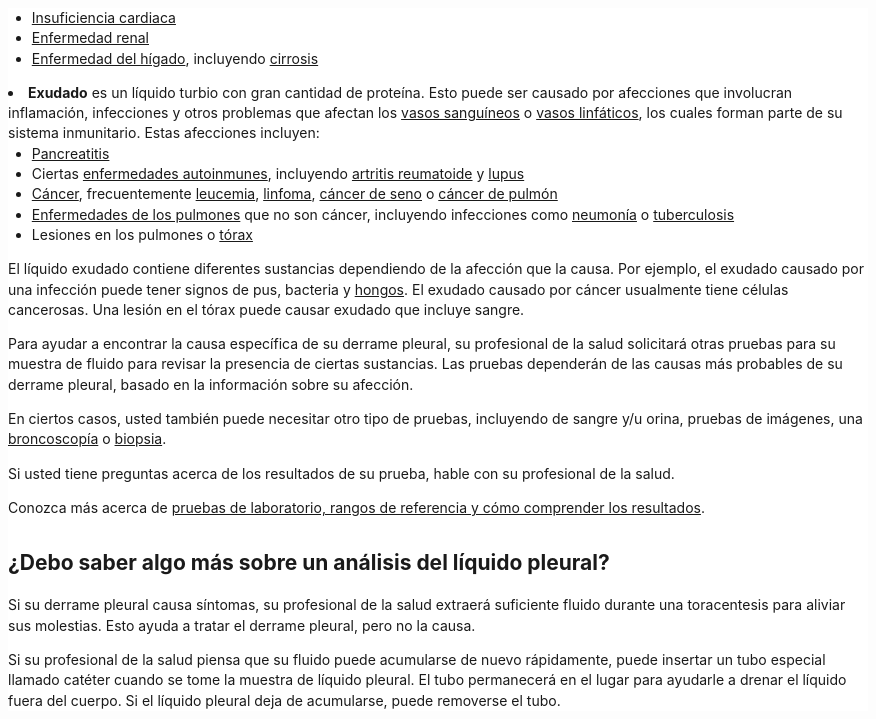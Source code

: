 <ul>
<li><a data-tid="1943" href="https://medlineplus.gov/spanish/heartfailure.html">Insuficiencia cardiaca</a></li>
<li><a data-tid="1989" href="https://medlineplus.gov/spanish/kidneydiseases.html">Enfermedad renal</a></li>
<li><a data-tid="2009" href="https://medlineplus.gov/spanish/liverdiseases.html">Enfermedad del hígado</a>, incluyendo <a data-tid="1824" href="https://medlineplus.gov/spanish/cirrhosis.html">cirrosis</a></li>
</ul>
</li>
<li><strong>Exudado</strong> es un líquido turbio con gran cantidad de proteína. Esto puede ser causado por afecciones que involucran inflamación, infecciones y otros problemas que afectan los <a data-tid="1822" href="https://medlineplus.gov/spanish/vasculardiseases.html">vasos sanguíneos</a> o <a data-tid="2016" href="https://medlineplus.gov/spanish/lymphaticdiseases.html">vasos linfáticos</a>, los cuales forman parte de su sistema inmunitario. Estas afecciones incluyen:

<ul>
<li><a data-tid="5877" href="https://medlineplus.gov/spanish/pancreatitis.html">Pancreatitis</a></li>
<li>Ciertas <a data-tid="1764" href="https://medlineplus.gov/spanish/autoimmunediseases.html">enfermedades autoinmunes</a>, incluyendo <a data-tid="2128" href="https://medlineplus.gov/spanish/rheumatoidarthritis.html">artritis reumatoide</a> y <a data-tid="2014" href="https://medlineplus.gov/spanish/lupus.html">lupus</a></li>
<li><a data-tid="1794" href="https://medlineplus.gov/spanish/cancer.html">Cáncer</a>, frecuentemente <a data-tid="5621" href="https://medlineplus.gov/spanish/leukemia.html">leucemia</a>, <a data-tid="2017" href="https://medlineplus.gov/spanish/lymphoma.html">linfoma</a>, <a data-tid="1786" href="https://medlineplus.gov/spanish/breastcancer.html">cáncer de seno</a> o <a data-tid="2012" href="https://medlineplus.gov/spanish/lungcancer.html">cáncer de pulmón</a></li>
<li><a data-tid="2125" href="https://medlineplus.gov/spanish/lungdiseases.html">Enfermedades de los pulmones</a> que no son cáncer, incluyendo infecciones como <a data-tid="2094" href="https://medlineplus.gov/spanish/pneumonia.html">neumonía</a> o <a data-tid="2206" href="https://medlineplus.gov/spanish/tuberculosis.html">tuberculosis</a></li>
<li>Lesiones en los pulmones o <a data-tid="5859" href="https://medlineplus.gov/spanish/chestinjuriesanddisorders.html">tórax</a></li>
</ul>
</li>
</ul>
<p>El líquido exudado contiene diferentes sustancias dependiendo de la afección que la causa. Por ejemplo, el exudado causado por una infección puede tener signos de pus, bacteria y <a data-tid="1914" href="https://medlineplus.gov/spanish/fungalinfections.html">hongos</a>. El exudado causado por cáncer usualmente tiene células cancerosas. Una lesión en el tórax puede causar exudado que incluye sangre.</p>
<p>Para ayudar a encontrar la causa específica de su derrame pleural, su profesional de la salud solicitará otras pruebas para su muestra de fluido para revisar la presencia de ciertas sustancias. Las pruebas dependerán de las causas más probables de su derrame pleural, basado en la información sobre su afección.</p>
<p>En ciertos casos, usted también puede necesitar otro tipo de pruebas, incluyendo de sangre y/u orina, pruebas de imágenes, una <a data-pid="24388" href="https://medlineplus.gov/spanish/pruebas-de-laboratorio/broncoscopia-con-lavado-broncoalveolar/">broncoscopía</a> o <a data-tid="5922" href="https://medlineplus.gov/spanish/biopsy.html">biopsia</a>.</p>
<p>Si usted tiene preguntas acerca de los resultados de su prueba, hable con su profesional de la salud.</p>
<p>Conozca más acerca de <a data-pid="807" href="https://medlineplus.gov/spanish/pruebas-de-laboratorio/como-entender-sus-resultados-de-pruebas-de-laboratorio/">pruebas de laboratorio, rangos de referencia y cómo comprender los resultados</a>.</p><h2>¿Debo saber algo más sobre un análisis del líquido pleural?</h2>
<p>Si su derrame pleural causa síntomas, su profesional de la salud extraerá suficiente fluido durante una toracentesis para aliviar sus molestias. Esto ayuda a tratar el derrame pleural, pero no la causa.</p>
<p>Si su profesional de la salud piensa que su fluido puede acumularse de nuevo rápidamente, puede insertar un tubo especial llamado catéter cuando se tome la muestra de líquido pleural. El tubo permanecerá en el lugar para ayudarle a drenar el líquido fuera del cuerpo. Si el líquido pleural deja de acumularse, puede removerse el tubo.</p>